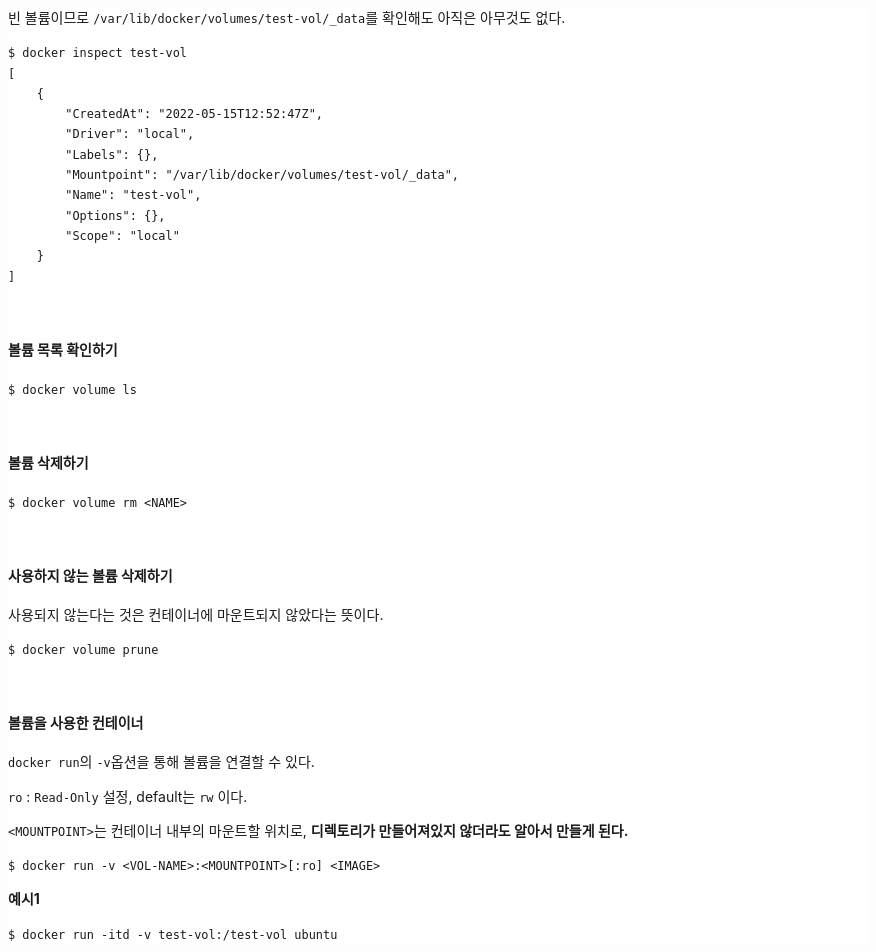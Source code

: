 빈 볼륨이므로 `/var/lib/docker/volumes/test-vol/_data`를 확인해도 아직은 아무것도 없다.

```shell
$ docker inspect test-vol           
[
    {
        "CreatedAt": "2022-05-15T12:52:47Z",
        "Driver": "local",
        "Labels": {},
        "Mountpoint": "/var/lib/docker/volumes/test-vol/_data",
        "Name": "test-vol",
        "Options": {},
        "Scope": "local"
    }
]
```

<br>

#### 볼륨 목록 확인하기

```shell
$ docker volume ls
```

<br>

#### 볼륨 삭제하기

```shell
$ docker volume rm <NAME>
```

<br>

#### 사용하지 않는 볼륨 삭제하기

사용되지 않는다는 것은 컨테이너에 마운트되지 않았다는 뜻이다.

```shell
$ docker volume prune
```

<br>

#### 볼륨을 사용한 컨테이너

`docker run`의 `-v`옵션을 통해 볼륨을 연결할 수 있다.

`ro` : `Read-Only` 설정, default는 `rw` 이다.

`<MOUNTPOINT>`는 컨테이너 내부의 마운트할 위치로, **디렉토리가 만들어져있지 않더라도 알아서 만들게 된다.**

```shell
$ docker run -v <VOL-NAME>:<MOUNTPOINT>[:ro] <IMAGE>
```

**예시1**

```shell
$ docker run -itd -v test-vol:/test-vol ubuntu
```
